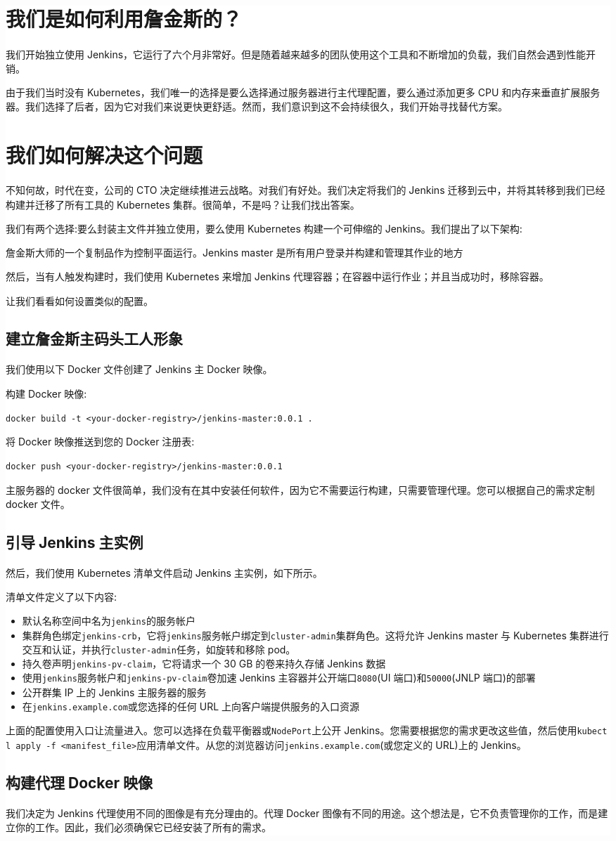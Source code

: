 # 我们是如何利用詹金斯的？

我们开始独立使用 Jenkins，它运行了六个月非常好。但是随着越来越多的团队使用这个工具和不断增加的负载，我们自然会遇到性能开销。

由于我们当时没有 Kubernetes，我们唯一的选择是要么选择通过服务器进行主代理配置，要么通过添加更多 CPU 和内存来垂直扩展服务器。我们选择了后者，因为它对我们来说更快更舒适。然而，我们意识到这不会持续很久，我们开始寻找替代方案。

# 我们如何解决这个问题

不知何故，时代在变，公司的 CTO 决定继续推进云战略。对我们有好处。我们决定将我们的 Jenkins 迁移到云中，并将其转移到我们已经构建并迁移了所有工具的 Kubernetes 集群。很简单，不是吗？让我们找出答案。

我们有两个选择:要么封装主文件并独立使用，要么使用 Kubernetes 构建一个可伸缩的 Jenkins。我们提出了以下架构:

詹金斯大师的一个复制品作为控制平面运行。Jenkins master 是所有用户登录并构建和管理其作业的地方

然后，当有人触发构建时，我们使用 Kubernetes 来增加 Jenkins 代理容器；在容器中运行作业；并且当成功时，移除容器。

让我们看看如何设置类似的配置。

## 建立詹金斯主码头工人形象

我们使用以下 Docker 文件创建了 Jenkins 主 Docker 映像。

构建 Docker 映像:

`docker build -t <your-docker-registry>/jenkins-master:0.0.1 .`

将 Docker 映像推送到您的 Docker 注册表:

`docker push <your-docker-registry>/jenkins-master:0.0.1`

主服务器的 docker 文件很简单，我们没有在其中安装任何软件，因为它不需要运行构建，只需要管理代理。您可以根据自己的需求定制 docker 文件。

## 引导 Jenkins 主实例

然后，我们使用 Kubernetes 清单文件启动 Jenkins 主实例，如下所示。

清单文件定义了以下内容:

*   默认名称空间中名为`jenkins`的服务帐户
*   集群角色绑定`jenkins-crb`，它将`jenkins`服务帐户绑定到`cluster-admin`集群角色。这将允许 Jenkins master 与 Kubernetes 集群进行交互和认证，并执行`cluster-admin`任务，如旋转和移除 pod。
*   持久卷声明`jenkins-pv-claim`，它将请求一个 30 GB 的卷来持久存储 Jenkins 数据
*   使用`jenkins`服务帐户和`jenkins-pv-claim`卷加速 Jenkins 主容器并公开端口`8080`(UI 端口)和`50000`(JNLP 端口)的部署
*   公开群集 IP 上的 Jenkins 主服务器的服务
*   在`jenkins.example.com`或您选择的任何 URL 上向客户端提供服务的入口资源

上面的配置使用入口让流量进入。您可以选择在负载平衡器或`NodePort`上公开 Jenkins。您需要根据您的需求更改这些值，然后使用`kubectl apply -f <manifest_file>`应用清单文件。从您的浏览器访问`jenkins.example.com`(或您定义的 URL)上的 Jenkins。

## 构建代理 Docker 映像

我们决定为 Jenkins 代理使用不同的图像是有充分理由的。代理 Docker 图像有不同的用途。这个想法是，它不负责管理你的工作，而是建立你的工作。因此，我们必须确保它已经安装了所有的需求。
